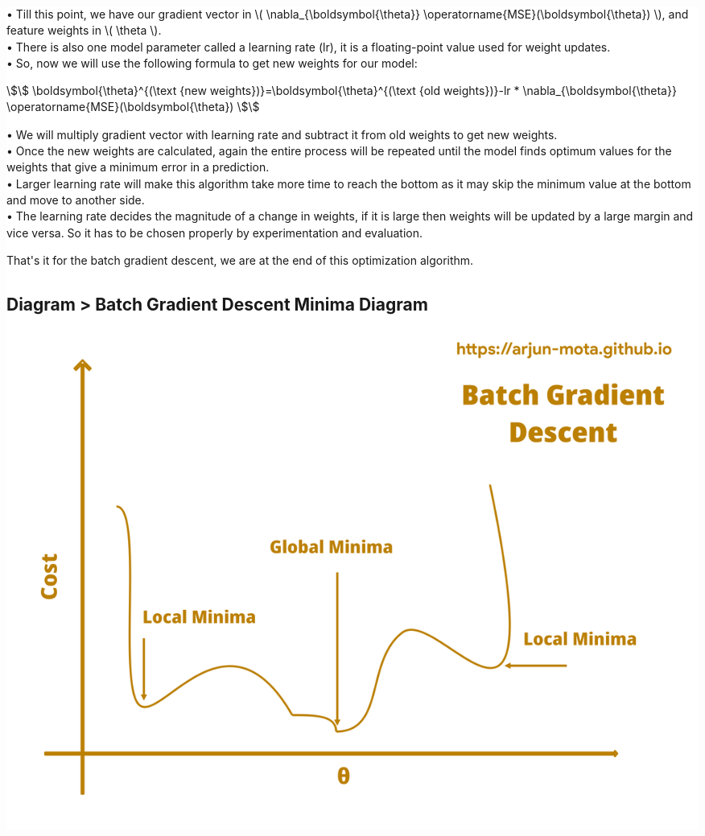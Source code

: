 •	Till this point, we have our gradient vector in <span class="equation_variables">\\(  \nabla_{\boldsymbol{\theta}} \operatorname{MSE}(\boldsymbol{\theta}) \\)</span>, and feature weights in <span class="equation_variables">\\(  \theta \\)</span>.<br/>
•	There is also one model parameter called a learning rate (lr), it is a floating-point value used for weight updates.<br/>
•	So, now we will use the following formula to get new weights for our model:<br>

<span class="centered_equation">
\$\$
\boldsymbol{\theta}^{(\text {new weights})}=\boldsymbol{\theta}^{(\text {old weights})}-lr *  \nabla_{\boldsymbol{\theta}} \operatorname{MSE}(\boldsymbol{\theta})
\$\$
</span>

•   We will multiply gradient vector with learning rate and subtract it from old weights to get new weights.<br/>
•   Once the new weights are calculated, again the entire process will be repeated until the model finds optimum values for the weights that give a minimum error in a prediction.<br/>
•   Larger learning rate will make this algorithm take more time to reach the bottom as it may skip the minimum value at the bottom and move to another side.<br/>
•   The learning rate decides the magnitude of a change in weights, if it is large then weights will be updated by a large margin and vice versa. So it has to be chosen properly by experimentation and evaluation.<br/>

That's it for the batch gradient descent, we are at the end of this optimization algorithm.<br/>

## Diagram > Batch Gradient Descent Minima Diagram

<img src="/assets/img/sample/batch_gradient_descent_minima_diagram.png" alt="Batch Gradient Descent Minima Diagram">
